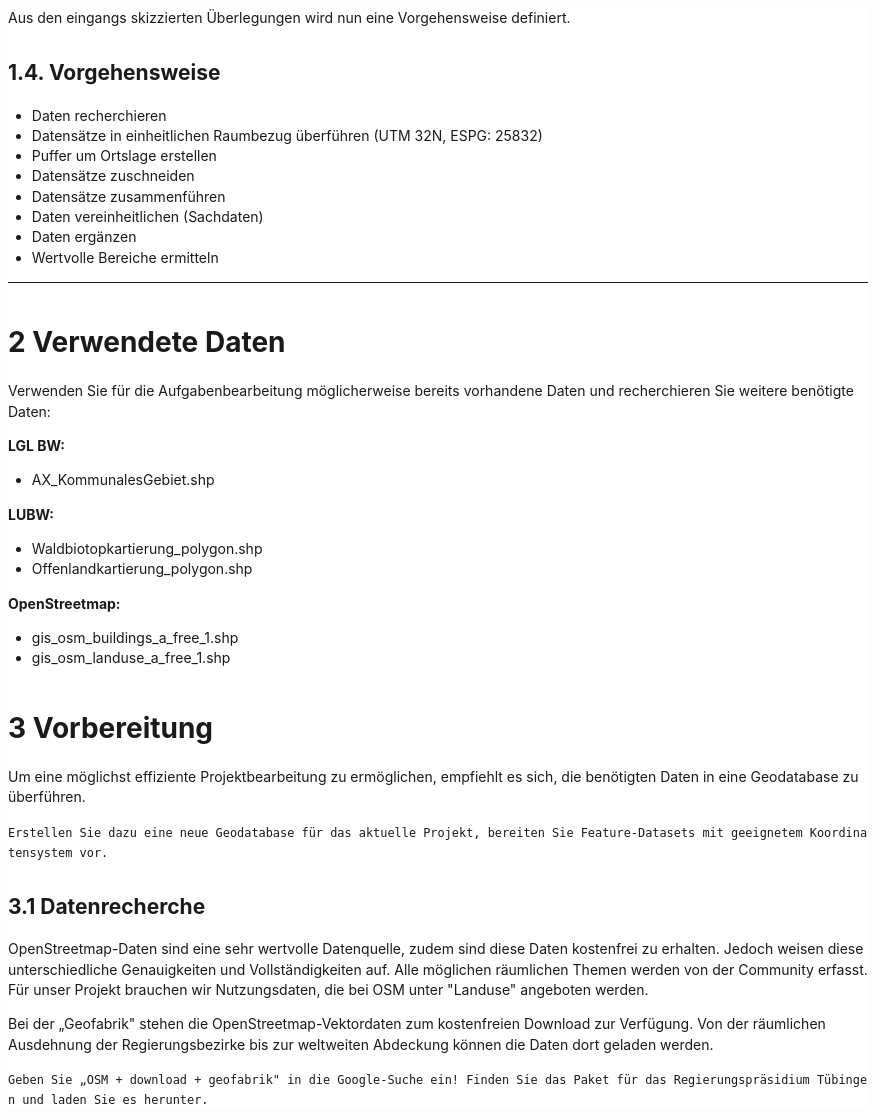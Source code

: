 Aus den eingangs skizzierten Überlegungen wird nun eine Vorgehensweise definiert.

## 1.4. Vorgehensweise

- Daten recherchieren  
- Datensätze in einheitlichen Raumbezug überführen (UTM 32N, ESPG: 25832)  
- Puffer um Ortslage erstellen  
- Datensätze zuschneiden  
- Datensätze zusammenführen  
- Daten vereinheitlichen (Sachdaten)  
- Daten ergänzen  
- Wertvolle Bereiche ermitteln  

---
# 2 Verwendete Daten

Verwenden Sie für die Aufgabenbearbeitung möglicherweise bereits vorhandene Daten und recherchieren Sie weitere benötigte Daten:

**LGL BW:**
- AX_KommunalesGebiet.shp

**LUBW:**  
- Waldbiotopkartierung_polygon.shp  
- Offenlandkartierung_polygon.shp  

**OpenStreetmap:**
- gis_osm_buildings_a_free_1.shp  
- gis_osm_landuse_a_free_1.shp  


# 3 Vorbereitung

Um eine möglichst effiziente Projektbearbeitung zu ermöglichen, empfiehlt es sich, die benötigten Daten in eine Geodatabase zu überführen.  

    Erstellen Sie dazu eine neue Geodatabase für das aktuelle Projekt, bereiten Sie Feature-Datasets mit geeignetem Koordinatensystem vor. 

## 3.1 Datenrecherche

OpenStreetmap-Daten sind eine sehr wertvolle Datenquelle, zudem sind diese Daten kostenfrei zu erhalten. Jedoch weisen diese unterschiedliche Genauigkeiten und Vollständigkeiten auf. Alle möglichen räumlichen Themen werden von der Community erfasst. Für unser Projekt brauchen wir Nutzungsdaten, die bei OSM unter "Landuse" angeboten werden.

Bei der „Geofabrik" stehen die OpenStreetmap-Vektordaten zum kostenfreien Download zur Verfügung. Von der räumlichen Ausdehnung der Regierungsbezirke bis zur weltweiten Abdeckung können die Daten dort geladen werden.

    Geben Sie „OSM + download + geofabrik" in die Google-Suche ein! Finden Sie das Paket für das Regierungspräsidium Tübingen und laden Sie es herunter.
